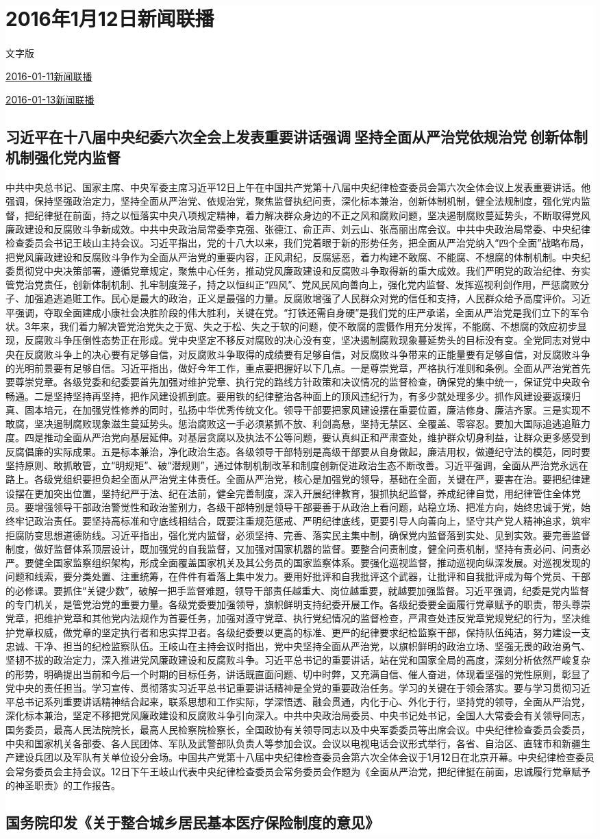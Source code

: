 







# 2016年1月12日新闻联播
 文字版








[2016-01-11新闻联播](/xinwenlianbo/20160111)


[2016-01-13新闻联播](/xinwenlianbo/20160113)





## 习近平在十八届中央纪委六次全会上发表重要讲话强调 坚持全面从严治党依规治党 创新体制机制强化党内监督


中共中央总书记、国家主席、中央军委主席习近平12日上午在中国共产党第十八届中央纪律检查委员会第六次全体会议上发表重要讲话。他强调，保持坚强政治定力，坚持全面从严治党、依规治党，聚焦监督执纪问责，深化标本兼治，创新体制机制，健全法规制度，强化党内监督，把纪律挺在前面，持之以恒落实中央八项规定精神，着力解决群众身边的不正之风和腐败问题，坚决遏制腐败蔓延势头，不断取得党风廉政建设和反腐败斗争新成效。中共中央政治局常委李克强、张德江、俞正声、刘云山、张高丽出席会议。中共中央政治局常委、中央纪律检查委员会书记王岐山主持会议。习近平指出，党的十八大以来，我们党着眼于新的形势任务，把全面从严治党纳入“四个全面”战略布局，把党风廉政建设和反腐败斗争作为全面从严治党的重要内容，正风肃纪，反腐惩恶，着力构建不敢腐、不能腐、不想腐的体制机制。中央纪委贯彻党中央决策部署，遵循党章规定，聚焦中心任务，推动党风廉政建设和反腐败斗争取得新的重大成效。我们严明党的政治纪律、夯实管党治党责任，创新体制机制、扎牢制度笼子，持之以恒纠正“四风”、党风民风向善向上，强化党内监督、发挥巡视利剑作用，严惩腐败分子、加强追逃追赃工作。民心是最大的政治，正义是最强的力量。反腐败增强了人民群众对党的信任和支持，人民群众给予高度评价。习近平强调，夺取全面建成小康社会决胜阶段的伟大胜利，关键在党。“打铁还需自身硬”是我们党的庄严承诺，全面从严治党是我们立下的军令状。3年来，我们着力解决管党治党失之于宽、失之于松、失之于软的问题，使不敢腐的震慑作用充分发挥，不能腐、不想腐的效应初步显现，反腐败斗争压倒性态势正在形成。党中央坚定不移反对腐败的决心没有变，坚决遏制腐败现象蔓延势头的目标没有变。全党同志对党中央在反腐败斗争上的决心要有足够自信，对反腐败斗争取得的成绩要有足够自信，对反腐败斗争带来的正能量要有足够自信，对反腐败斗争的光明前景要有足够自信。习近平指出，做好今年工作，重点要把握好以下几点。一是尊崇党章，严格执行准则和条例。全面从严治党首先要尊崇党章。各级党委和纪委要首先加强对维护党章、执行党的路线方针政策和决议情况的监督检查，确保党的集中统一，保证党中央政令畅通。二是坚持坚持再坚持，把作风建设抓到底。要用铁的纪律整治各种面上的顶风违纪行为，有多少就处理多少。抓作风建设要返璞归真、固本培元，在加强党性修养的同时，弘扬中华优秀传统文化。领导干部要把家风建设摆在重要位置，廉洁修身、廉洁齐家。三是实现不敢腐，坚决遏制腐败现象滋生蔓延势头。惩治腐败这一手必须紧抓不放、利剑高悬，坚持无禁区、全覆盖、零容忍。要加大国际追逃追赃力度。四是推动全面从严治党向基层延伸。对基层贪腐以及执法不公等问题，要认真纠正和严肃查处，维护群众切身利益，让群众更多感受到反腐倡廉的实际成果。五是标本兼治，净化政治生态。各级领导干部特别是高级干部要从自身做起，廉洁用权，做遵纪守法的模范，同时要坚持原则、敢抓敢管，立“明规矩”、破“潜规则”，通过体制机制改革和制度创新促进政治生态不断改善。习近平强调，全面从严治党永远在路上。各级党组织要担负起全面从严治党主体责任。全面从严治党，核心是加强党的领导，基础在全面，关键在严，要害在治。要把纪律建设摆在更加突出位置，坚持纪严于法、纪在法前，健全完善制度，深入开展纪律教育，狠抓执纪监督，养成纪律自觉，用纪律管住全体党员。要增强领导干部政治警觉性和政治鉴别力，各级干部特别是领导干部要善于从政治上看问题，站稳立场、把准方向，始终忠诚于党，始终牢记政治责任。要坚持高标准和守底线相结合，既要注重规范惩戒、严明纪律底线，更要引导人向善向上，坚守共产党人精神追求，筑牢拒腐防变思想道德防线。习近平指出，强化党内监督，必须坚持、完善、落实民主集中制，确保党内监督落到实处、见到实效。要完善监督制度，做好监督体系顶层设计，既加强党的自我监督，又加强对国家机器的监督。要整合问责制度，健全问责机制，坚持有责必问、问责必严。要健全国家监察组织架构，形成全面覆盖国家机关及其公务员的国家监察体系。要强化巡视监督，推动巡视向纵深发展。对巡视发现的问题和线索，要分类处置、注重统筹，在件件有着落上集中发力。要用好批评和自我批评这个武器，让批评和自我批评成为每个党员、干部的必修课。要抓住“关键少数”，破解一把手监督难题，领导干部责任越重大、岗位越重要，就越要加强监督。习近平强调，纪委是党内监督的专门机关，是管党治党的重要力量。各级党委要加强领导，旗帜鲜明支持纪委开展工作。各级纪委要全面履行党章赋予的职责，带头尊崇党章，把维护党章和其他党内法规作为首要任务，加强对遵守党章、执行党纪情况的监督检查，严肃查处违反党章党规党纪的行为，坚决维护党章权威，做党章的坚定执行者和忠实捍卫者。各级纪委要以更高的标准、更严的纪律要求纪检监察干部，保持队伍纯洁，努力建设一支忠诚、干净、担当的纪检监察队伍。王岐山在主持会议时指出，党中央坚持全面从严治党，以旗帜鲜明的政治立场、坚强无畏的政治勇气、坚韧不拔的政治定力，深入推进党风廉政建设和反腐败斗争。习近平总书记的重要讲话，站在党和国家全局的高度，深刻分析依然严峻复杂的形势，明确提出当前和今后一个时期的目标任务，讲话既直面问题、切中时弊，又充满自信、催人奋进，体现着坚强的党性原则，彰显了党中央的责任担当。学习宣传、贯彻落实习近平总书记重要讲话精神是全党的重要政治任务。学习的关键在于领会落实。要与学习贯彻习近平总书记系列重要讲话精神结合起来，联系思想和工作实际，学深悟透、融会贯通，内化于心、外化于行，坚持党的领导，全面从严治党，深化标本兼治，坚定不移把党风廉政建设和反腐败斗争引向深入。中共中央政治局委员、中央书记处书记，全国人大常委会有关领导同志，国务委员，最高人民法院院长，最高人民检察院检察长，全国政协有关领导同志以及中央军委委员等出席会议。中央纪律检查委员会委员，中央和国家机关各部委、各人民团体、军队及武警部队负责人等参加会议。会议以电视电话会议形式举行，各省、自治区、直辖市和新疆生产建设兵团以及军队有关单位设分会场。中国共产党第十八届中央纪律检查委员会第六次全体会议于1月12日在北京开幕。中央纪律检查委员会常务委员会主持会议。12日下午王岐山代表中央纪律检查委员会常务委员会作题为《全面从严治党，把纪律挺在前面，忠诚履行党章赋予的神圣职责》的工作报告。


## 国务院印发《关于整合城乡居民基本医疗保险制度的意见》
